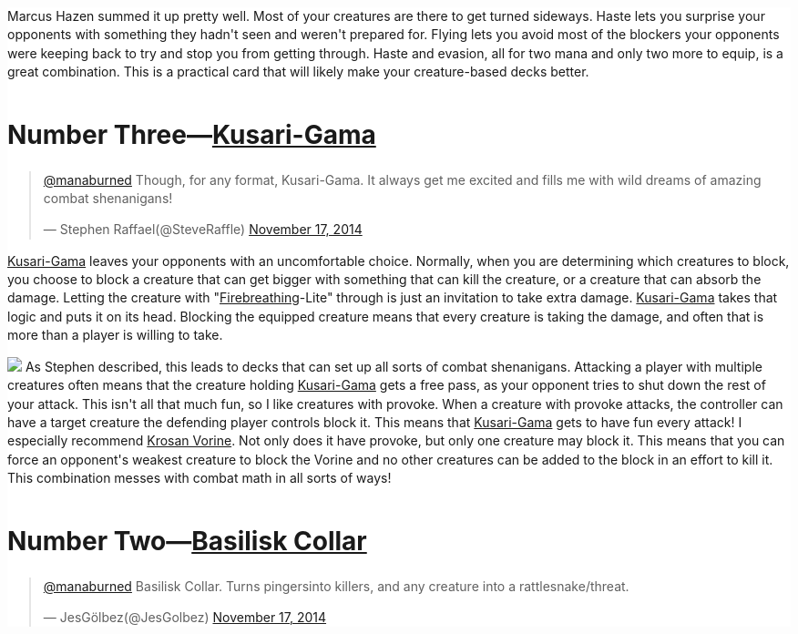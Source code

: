 
Marcus Hazen summed it up pretty well. Most of your creatures are there to get turned sideways. Haste lets you surprise your opponents with something they hadn't seen and weren't prepared for. Flying lets you avoid most of the blockers your opponents were keeping back to try and stop you from getting through. Haste and evasion, all for two mana and only two more to equip, is a great combination. This is a practical card that will likely make your creature-based decks better.


Number Three—[Kusari-Gama](http://gatherer.wizards.com/Pages/Card/Details.aspx?name=Kusari-Gama)
================================================================================================




> 
> [@manaburned](https://twitter.com/manaburned) Though, for any format, Kusari-Gama. It always get me excited and fills me with wild dreams of amazing combat shenanigans!
> 
> 
> — Stephen Raffael(@SteveRaffle) [November 17, 2014](https://twitter.com/SteveRaffle/status/534465084664582144)



[Kusari-Gama](http://gatherer.wizards.com/Pages/Card/Details.aspx?name=Kusari-Gama) leaves your opponents with an uncomfortable choice. Normally, when you are determining which creatures to block, you choose to block a creature that can get bigger with something that can kill the creature, or a creature that can absorb the damage. Letting the creature with "[Firebreathing](http://gatherer.wizards.com/Pages/Card/Details.aspx?name=Firebreathing)-Lite" through is just an invitation to take extra damage. [Kusari-Gama](http://gatherer.wizards.com/Pages/Card/Details.aspx?name=Kusari-Gama) takes that logic and puts it on its head. Blocking the equipped creature means that every creature is taking the damage, and often that is more than a player is willing to take.


[![](http://gatherer.wizards.com/Handlers/Image.ashx?type=card&name=Kusari-Gama)](http://gatherer.wizards.com/Pages/Card/Details.aspx?name=Kusari-Gama)
As Stephen described, this leads to decks that can set up all sorts of combat shenanigans. Attacking a player with multiple creatures often means that the creature holding [Kusari-Gama](http://gatherer.wizards.com/Pages/Card/Details.aspx?name=Kusari-Gama) gets a free pass, as your opponent tries to shut down the rest of your attack. This isn't all that much fun, so I like creatures with provoke. When a creature with provoke attacks, the controller can have a target creature the defending player controls block it. This means that [Kusari-Gama](http://gatherer.wizards.com/Pages/Card/Details.aspx?name=Kusari-Gama) gets to have fun every attack! I especially recommend [Krosan Vorine](http://gatherer.wizards.com/Pages/Card/Details.aspx?name=Krosan+Vorine). Not only does it have provoke, but only one creature may block it. This means that you can force an opponent's weakest creature to block the Vorine and no other creatures can be added to the block in an effort to kill it. This combination messes with combat math in all sorts of ways!


Number Two—[Basilisk Collar](http://gatherer.wizards.com/Pages/Card/Details.aspx?name=Basilisk+Collar)
======================================================================================================




> 
> [@manaburned](https://twitter.com/manaburned) Basilisk Collar. Turns pingersinto killers, and any creature into a rattlesnake/threat.
> 
> 
> — JesGölbez(@JesGolbez) [November 17, 2014](https://twitter.com/JesGolbez/status/534443146776547329)
